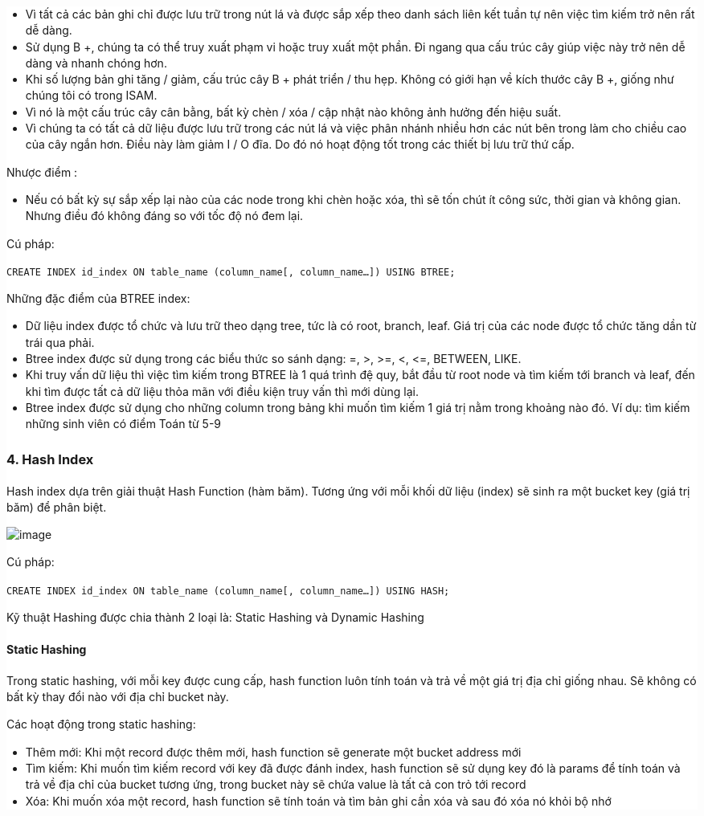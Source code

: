 - Vì tất cả các bản ghi chỉ được lưu trữ trong nút lá và được sắp xếp theo danh sách liên kết tuần tự nên việc tìm kiếm trở nên rất dễ dàng.
- Sử dụng B +, chúng ta có thể truy xuất phạm vi hoặc truy xuất một phần. Đi ngang qua cấu trúc cây giúp việc này trở nên dễ dàng và nhanh chóng hơn.
- Khi số lượng bản ghi tăng / giảm, cấu trúc cây B + phát triển / thu hẹp. Không có giới hạn về kích thước cây B +, giống như chúng tôi có trong ISAM.
- Vì nó là một cấu trúc cây cân bằng, bất kỳ chèn / xóa / cập nhật nào không ảnh hưởng đến hiệu suất.
- Vì chúng ta có tất cả dữ liệu được lưu trữ trong các nút lá và việc phân nhánh nhiều hơn các nút bên trong làm cho chiều cao của cây ngắn hơn. Điều này làm giảm I / O đĩa. Do đó nó hoạt động tốt trong các thiết bị lưu trữ thứ cấp.

Nhược điểm :

- Nếu có bất kỳ sự sắp xếp lại nào của các node trong khi chèn hoặc xóa, thì sẽ tốn chút ít công sức, thời gian và không gian. Nhưng điều đó không đáng so với tốc độ nó đem lại.

Cú pháp:

`CREATE INDEX id_index ON table_name (column_name[, column_name…]) USING BTREE;`

Những đặc điểm của BTREE index:

- Dữ liệu index được tổ chức và lưu trữ theo dạng tree, tức là có root, branch, leaf. Giá trị của các node được tổ chức tăng dần từ trái qua phải.
- Btree index được sử dụng trong các biểu thức so sánh dạng: =, >, >=, <, <=, BETWEEN, LIKE.
- Khi truy vấn dữ liệu thì việc tìm kiếm trong BTREE là 1 quá trình đệ quy, bắt đầu từ root node và tìm kiếm tới branch và leaf, đến khi tìm được tất cả dữ liệu thỏa mãn với điều kiện truy vấn thì mới dùng lại.
- Btree index được sử dụng cho những column trong bảng khi muốn tìm kiếm 1 giá trị nằm trong khoảng nào đó. Ví dụ: tìm kiếm những sinh viên có điểm Toán từ 5-9

### 4. Hash Index

Hash index dựa trên giải thuật Hash Function (hàm băm). Tương ứng với mỗi khối dữ liệu (index) sẽ sinh ra một bucket key (giá trị băm) để phân biệt.

![image](https://images.viblo.asia/8ffa848f-00a3-4b2f-9184-fbe63c8ce58c.png)

Cú pháp:

`CREATE INDEX id_index ON table_name (column_name[, column_name…]) USING HASH;`

Kỹ thuật Hashing được chia thành 2 loại là: Static Hashing và Dynamic Hashing

#### Static Hashing

Trong static hashing, với mỗi key được cung cấp, hash function luôn tính toán và trả về một giá trị địa chỉ giống nhau. Sẽ không có bất kỳ thay đổi nào với địa chỉ bucket này.

Các hoạt động trong static hashing:

- Thêm mới: Khi một record được thêm mới, hash function sẽ generate một bucket address mới
- Tìm kiếm: Khi muốn tìm kiếm record với key đã được đánh index, hash function sẽ sử dụng key đó là params để tính toán và trả về địa chỉ của bucket tương ứng, trong bucket này sẽ chứa value là tất cả con trỏ tới record
- Xóa: Khi muốn xóa một record, hash function sẽ tính toán và tìm bản ghi cần xóa và sau đó xóa nó khỏi bộ nhớ
